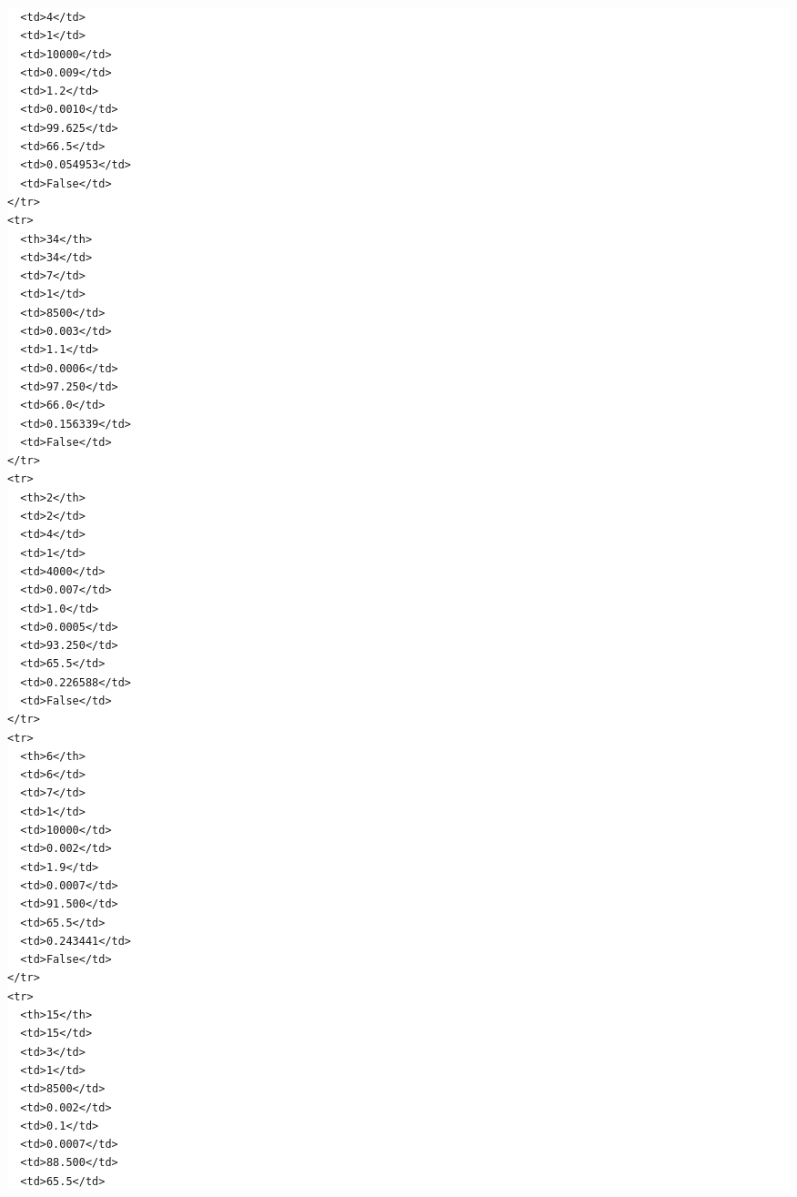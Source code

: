       <td>4</td>
      <td>1</td>
      <td>10000</td>
      <td>0.009</td>
      <td>1.2</td>
      <td>0.0010</td>
      <td>99.625</td>
      <td>66.5</td>
      <td>0.054953</td>
      <td>False</td>
    </tr>
    <tr>
      <th>34</th>
      <td>34</td>
      <td>7</td>
      <td>1</td>
      <td>8500</td>
      <td>0.003</td>
      <td>1.1</td>
      <td>0.0006</td>
      <td>97.250</td>
      <td>66.0</td>
      <td>0.156339</td>
      <td>False</td>
    </tr>
    <tr>
      <th>2</th>
      <td>2</td>
      <td>4</td>
      <td>1</td>
      <td>4000</td>
      <td>0.007</td>
      <td>1.0</td>
      <td>0.0005</td>
      <td>93.250</td>
      <td>65.5</td>
      <td>0.226588</td>
      <td>False</td>
    </tr>
    <tr>
      <th>6</th>
      <td>6</td>
      <td>7</td>
      <td>1</td>
      <td>10000</td>
      <td>0.002</td>
      <td>1.9</td>
      <td>0.0007</td>
      <td>91.500</td>
      <td>65.5</td>
      <td>0.243441</td>
      <td>False</td>
    </tr>
    <tr>
      <th>15</th>
      <td>15</td>
      <td>3</td>
      <td>1</td>
      <td>8500</td>
      <td>0.002</td>
      <td>0.1</td>
      <td>0.0007</td>
      <td>88.500</td>
      <td>65.5</td>